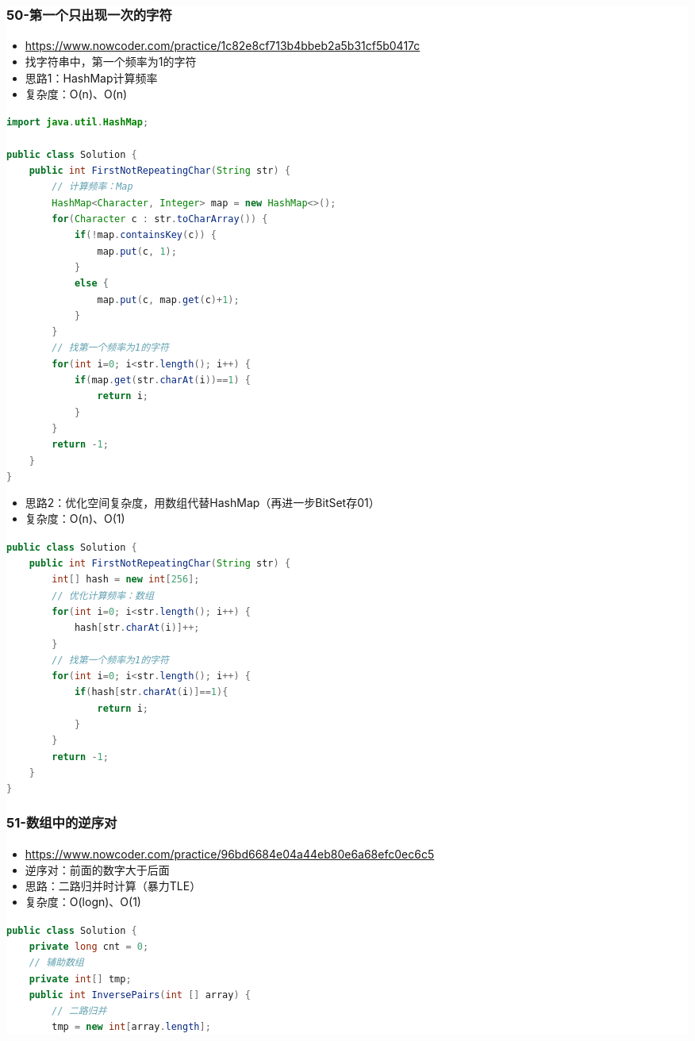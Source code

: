 ### 50-第一个只出现一次的字符
- https://www.nowcoder.com/practice/1c82e8cf713b4bbeb2a5b31cf5b0417c
- 找字符串中，第一个频率为1的字符
- 思路1：HashMap计算频率
- 复杂度：O(n)、O(n)
```java
import java.util.HashMap;

public class Solution {
    public int FirstNotRepeatingChar(String str) {
        // 计算频率：Map
        HashMap<Character, Integer> map = new HashMap<>();
        for(Character c : str.toCharArray()) {
            if(!map.containsKey(c)) {
                map.put(c, 1);
            }
            else {
                map.put(c, map.get(c)+1);
            }
        }
        // 找第一个频率为1的字符
        for(int i=0; i<str.length(); i++) {
            if(map.get(str.charAt(i))==1) {
                return i;
            }
        }
        return -1;
    }
}
```
- 思路2：优化空间复杂度，用数组代替HashMap（再进一步BitSet存01）
- 复杂度：O(n)、O(1)
```java
public class Solution {
    public int FirstNotRepeatingChar(String str) {
        int[] hash = new int[256];
        // 优化计算频率：数组
        for(int i=0; i<str.length(); i++) {
            hash[str.charAt(i)]++;
        }
        // 找第一个频率为1的字符
        for(int i=0; i<str.length(); i++) {
            if(hash[str.charAt(i)]==1){
                return i;
            }
        }
        return -1;
    }
}
```

### 51-数组中的逆序对
- https://www.nowcoder.com/practice/96bd6684e04a44eb80e6a68efc0ec6c5
- 逆序对：前面的数字大于后面
- 思路：二路归并时计算（暴力TLE）
- 复杂度：O(logn)、O(1)
```java
public class Solution {
    private long cnt = 0;
    // 辅助数组
    private int[] tmp;
    public int InversePairs(int [] array) {
        // 二路归并
        tmp = new int[array.length];
```